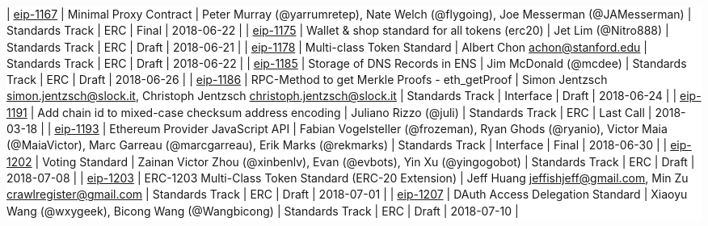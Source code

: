 | [eip-1167](./eip-1167) | Minimal Proxy Contract                                                                                       | Peter Murray (@yarrumretep), Nate Welch (@flygoing), Joe Messerman (@JAMesserman)                                                                                                                                                                                                                                                                                        | Standards Track | ERC        | Final     | 2018-06-22 |
| [eip-1175](./eip-1175) | Wallet & shop standard for all tokens (erc20)                                                                | Jet Lim (@Nitro888)                                                                                                                                                                                                                                                                                                                                                      | Standards Track | ERC        | Draft     | 2018-06-21 |
| [eip-1178](./eip-1178) | Multi-class Token Standard                                                                                   | Albert Chon <achon@stanford.edu>                                                                                                                                                                                                                                                                                                                                         | Standards Track | ERC        | Draft     | 2018-06-22 |
| [eip-1185](./eip-1185) | Storage of DNS Records in ENS                                                                                | Jim McDonald (@mcdee)                                                                                                                                                                                                                                                                                                                                                    | Standards Track | ERC        | Draft     | 2018-06-26 |
| [eip-1186](./eip-1186) | RPC-Method to get Merkle Proofs - eth_getProof                                                               | Simon Jentzsch <simon.jentzsch@slock.it>, Christoph Jentzsch <christoph.jentzsch@slock.it>                                                                                                                                                                                                                                                                               | Standards Track | Interface  | Draft     | 2018-06-24 |
| [eip-1191](./eip-1191) | Add chain id to mixed-case checksum address encoding                                                         | Juliano Rizzo (@juli)                                                                                                                                                                                                                                                                                                                                                    | Standards Track | ERC        | Last Call | 2018-03-18 |
| [eip-1193](./eip-1193) | Ethereum Provider JavaScript API                                                                             | Fabian Vogelsteller (@frozeman), Ryan Ghods (@ryanio), Victor Maia (@MaiaVictor), Marc Garreau (@marcgarreau), Erik Marks (@rekmarks)                                                                                                                                                                                                                                    | Standards Track | Interface  | Final     | 2018-06-30 |
| [eip-1202](./eip-1202) | Voting Standard                                                                                              | Zainan Victor Zhou (@xinbenlv), Evan (@evbots), Yin Xu (@yingogobot)                                                                                                                                                                                                                                                                                                     | Standards Track | ERC        | Draft     | 2018-07-08 |
| [eip-1203](./eip-1203) | ERC-1203 Multi-Class Token Standard (ERC-20 Extension)                                                       | Jeff Huang <jeffishjeff@gmail.com>, Min Zu <crawlregister@gmail.com>                                                                                                                                                                                                                                                                                                     | Standards Track | ERC        | Draft     | 2018-07-01 |
| [eip-1207](./eip-1207) | DAuth Access Delegation Standard                                                                             | Xiaoyu Wang (@wxygeek), Bicong Wang (@Wangbicong)                                                                                                                                                                                                                                                                                                                        | Standards Track | ERC        | Draft     | 2018-07-10 |